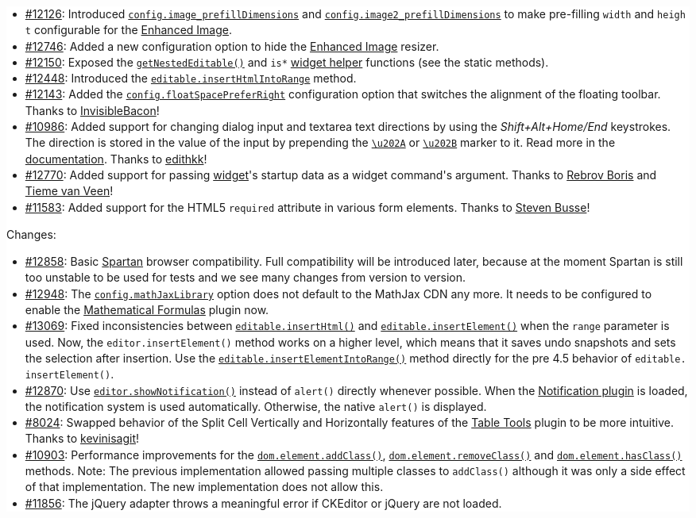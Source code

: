 -   [#12126](http://dev.ckeditor.com/ticket/12126): Introduced [`config.image_prefillDimensions`](http://docs.ckeditor.com/#!/api/CKEDITOR.config-cfg-image_prefillDimensions) and [`config.image2_prefillDimensions`](http://docs.ckeditor.com/#!/api/CKEDITOR.config-cfg-image2_prefillDimensions) to make pre-filling `width` and `height` configurable for the [Enhanced Image](http://ckeditor.com/addon/image2).
-   [#12746](http://dev.ckeditor.com/ticket/12746): Added a new configuration option to hide the [Enhanced Image](http://ckeditor.com/addon/image2) resizer.
-   [#12150](http://dev.ckeditor.com/ticket/12150): Exposed the [`getNestedEditable()`](http://docs.ckeditor.com/#!/api/CKEDITOR.plugins.widget-static-method-getNestedEditable) and `is*` [widget helper](http://docs.ckeditor.com/#!/api/CKEDITOR.plugins.widget) functions (see the static methods).
-   [#12448](http://dev.ckeditor.com/ticket/12448): Introduced the [`editable.insertHtmlIntoRange`](http://docs.ckeditor.com/#!/api/CKEDITOR.editable-method-insertHtmlIntoRange) method.
-   [#12143](http://dev.ckeditor.com/ticket/12143): Added the [`config.floatSpacePreferRight`](http://docs.ckeditor.com/#!/api/CKEDITOR.config-cfg-floatSpacePreferRight) configuration option that switches the alignment of the floating toolbar. Thanks to [InvisibleBacon](http://github.com/InvisibleBacon)!
-   [#10986](http://dev.ckeditor.com/ticket/10986): Added support for changing dialog input and textarea text directions by using the _Shift+Alt+Home/End_ keystrokes. The direction is stored in the value of the input by prepending the [`\u202A`](http://unicode.org/cldr/utility/character.jsp?a=202A) or [`\u202B`](http://unicode.org/cldr/utility/character.jsp?a=202B) marker to it. Read more in the [documentation](http://docs.ckeditor.com/#!/api/CKEDITOR.dialog.definition.textInput-property-bidi). Thanks to [edithkk](https://github.com/edithkk)!
-   [#12770](http://dev.ckeditor.com/ticket/12770): Added support for passing [widget](http://docs.ckeditor.com/#!/api/CKEDITOR.plugins.widget)'s startup data as a widget command's argument. Thanks to [Rebrov Boris](https://github.com/zipp3r) and [Tieme van Veen](https://github.com/tiemevanveen)!
-   [#11583](http://dev.ckeditor.com/ticket/11583): Added support for the HTML5 `required` attribute in various form elements. Thanks to [Steven Busse](https://github.com/sbusse)!

Changes:

-   [#12858](http://dev.ckeditor.com/ticket/12858): Basic [Spartan](http://blogs.windows.com/bloggingwindows/2015/03/30/introducing-project-spartan-the-new-browser-built-for-windows-10/) browser compatibility. Full compatibility will be introduced later, because at the moment Spartan is still too unstable to be used for tests and we see many changes from version to version.
-   [#12948](http://dev.ckeditor.com/ticket/12948): The [`config.mathJaxLibrary`](http://docs.ckeditor.com/#!/api/CKEDITOR.config-cfg-mathJaxLib) option does not default to the MathJax CDN any more. It needs to be configured to enable the [Mathematical Formulas](http://ckeditor.com/addon/mathjax) plugin now.
-   [#13069](http://dev.ckeditor.com/ticket/13069): Fixed inconsistencies between [`editable.insertHtml()`](http://docs.ckeditor.com/#!/api/CKEDITOR.editable-method-insertElement) and [`editable.insertElement()`](http://docs.ckeditor.com/#!/api/CKEDITOR.editable-method-insertElement) when the `range` parameter is used. Now, the `editor.insertElement()` method works on a higher level, which means that it saves undo snapshots and sets the selection after insertion. Use the [`editable.insertElementIntoRange()`](http://docs.ckeditor.com/#!/api/CKEDITOR.editable-method-insertElementIntoRange) method directly for the pre 4.5 behavior of `editable.insertElement()`.
-   [#12870](http://dev.ckeditor.com/ticket/12870): Use [`editor.showNotification()`](http://docs.ckeditor.com/#!/api/CKEDITOR.editor-method-showNotification) instead of `alert()` directly whenever possible. When the [Notification plugin](http://ckeditor.com/addon/notification) is loaded, the notification system is used automatically. Otherwise, the native `alert()` is displayed.
-   [#8024](http://dev.ckeditor.com/ticket/8024): Swapped behavior of the Split Cell Vertically and Horizontally features of the [Table Tools](http://ckeditor.com/addon/tabletools) plugin to be more intuitive. Thanks to [kevinisagit](https://github.com/kevinisagit)!
-   [#10903](http://dev.ckeditor.com/ticket/10903): Performance improvements for the [`dom.element.addClass()`](http://docs.ckeditor.com/#!/api/CKEDITOR.dom.element-method-addClass), [`dom.element.removeClass()`](http://docs.ckeditor.com/#!/api/CKEDITOR.dom.element-method-removeClass) and [`dom.element.hasClass()`](http://docs.ckeditor.com/#!/api/CKEDITOR.dom.element-method-hasClass) methods. Note: The previous implementation allowed passing multiple classes to `addClass()` although it was only a side effect of that implementation. The new implementation does not allow this.
-   [#11856](http://dev.ckeditor.com/ticket/11856): The jQuery adapter throws a meaningful error if CKEditor or jQuery are not loaded.

